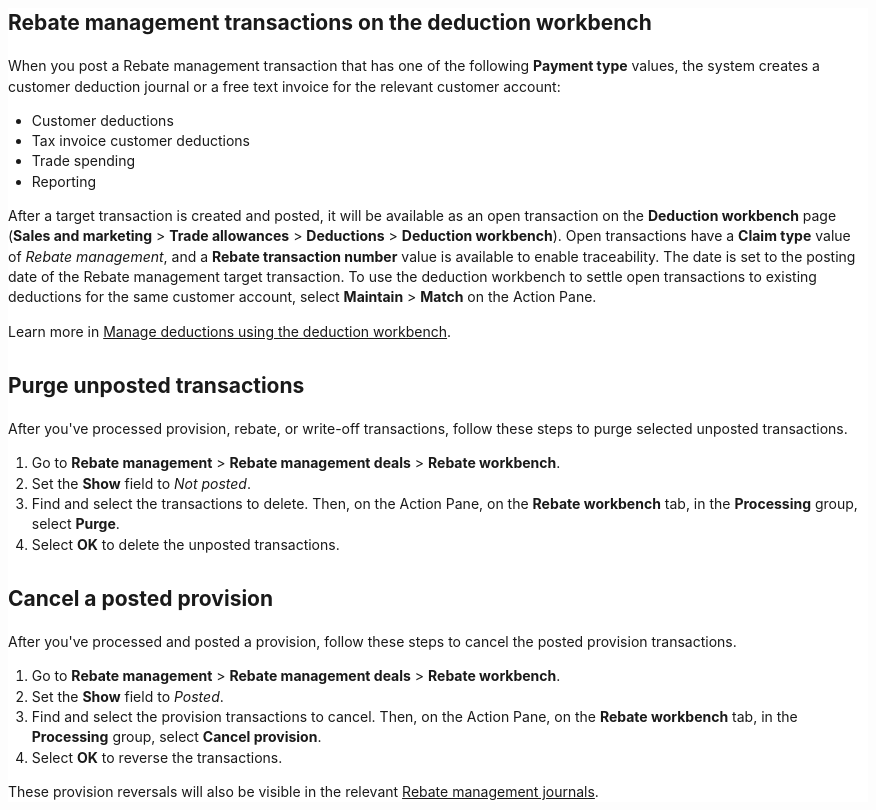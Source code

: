 ## Rebate management transactions on the deduction workbench

When you post a Rebate management transaction that has one of the following **Payment type** values, the system creates a customer deduction journal or a free text invoice for the relevant customer account:

- Customer deductions
- Tax invoice customer deductions
- Trade spending
- Reporting

After a target transaction is created and posted, it will be available as an open transaction on the **Deduction workbench** page (**Sales and marketing** \> **Trade allowances** \> **Deductions** \> **Deduction workbench**). Open transactions have a **Claim type** value of *Rebate management*, and a **Rebate transaction number** value is available to enable traceability. The date is set to the posting date of the Rebate management target transaction. To use the deduction workbench to settle open transactions to existing deductions for the same customer account, select **Maintain** \> **Match** on the Action Pane.

Learn more in [Manage deductions using the deduction workbench](deduction-workbench.md).

## Purge unposted transactions

After you've processed provision, rebate, or write-off transactions, follow these steps to purge selected unposted transactions.

1. Go to **Rebate management** \> **Rebate management deals** \> **Rebate workbench**.
2. Set the **Show** field to *Not posted*.
3. Find and select the transactions to delete. Then, on the Action Pane, on the **Rebate workbench** tab, in the **Processing** group, select **Purge**.
4. Select **OK** to delete the unposted transactions.

## Cancel a posted provision

After you've processed and posted a provision, follow these steps to cancel the posted provision transactions.

1. Go to **Rebate management** \> **Rebate management deals** \> **Rebate workbench**.
2. Set the **Show** field to *Posted*.
3. Find and select the provision transactions to cancel. Then, on the Action Pane, on the **Rebate workbench** tab, in the **Processing** group, select **Cancel provision**.
4. Select **OK** to reverse the transactions.

These provision reversals will also be visible in the relevant [Rebate management journals](#review-journals).
